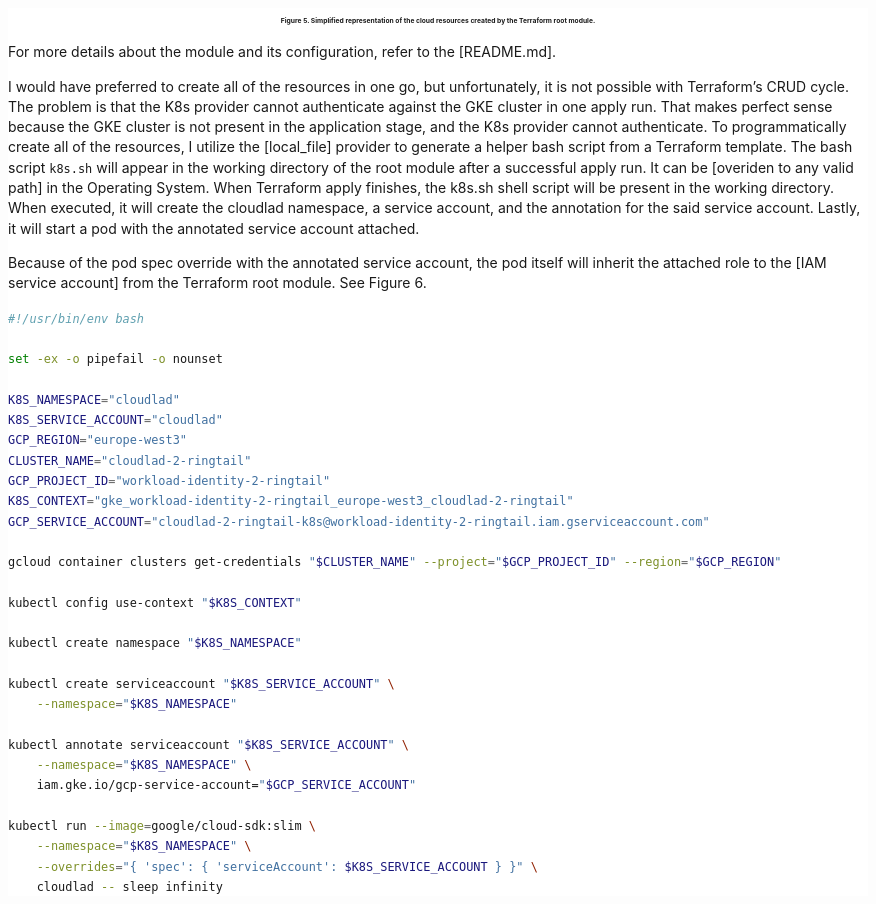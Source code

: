 <p align="center">
  <b style="font-size:0.7vw" >Figure 5. Simplified representation of the cloud resources created by the Terraform root module.</b>
</p>

For more details about the module and its configuration, refer to the [README.md].

I would have preferred to create all of the resources in one go, but unfortunately, it is not possible with Terraform’s CRUD cycle. The problem is that the K8s provider cannot authenticate against the GKE cluster in one apply run. That makes perfect sense because the GKE cluster is not present in the application stage, and the K8s provider cannot authenticate.
To programmatically create all of the resources, I utilize the [local_file] provider to generate a helper bash script from a Terraform template. The bash script `k8s.sh` will appear in the working directory of the root module after a successful apply run. It can be [overiden to any valid path] in the Operating System.
When Terraform apply finishes, the k8s.sh shell script will be present in the working directory. When executed, it will create the cloudlad namespace, a service account, and the annotation for the said service account. Lastly, it will start a pod with the annotated service account attached.

Because of the pod spec override with the annotated service account, the pod itself will inherit the attached role to the [IAM service account] from the Terraform root module. See Figure 6.
```sh
#!/usr/bin/env bash

set -ex -o pipefail -o nounset

K8S_NAMESPACE="cloudlad"
K8S_SERVICE_ACCOUNT="cloudlad"
GCP_REGION="europe-west3"
CLUSTER_NAME="cloudlad-2-ringtail"
GCP_PROJECT_ID="workload-identity-2-ringtail"
K8S_CONTEXT="gke_workload-identity-2-ringtail_europe-west3_cloudlad-2-ringtail"
GCP_SERVICE_ACCOUNT="cloudlad-2-ringtail-k8s@workload-identity-2-ringtail.iam.gserviceaccount.com"

gcloud container clusters get-credentials "$CLUSTER_NAME" --project="$GCP_PROJECT_ID" --region="$GCP_REGION"

kubectl config use-context "$K8S_CONTEXT"

kubectl create namespace "$K8S_NAMESPACE"

kubectl create serviceaccount "$K8S_SERVICE_ACCOUNT" \
    --namespace="$K8S_NAMESPACE"

kubectl annotate serviceaccount "$K8S_SERVICE_ACCOUNT" \
    --namespace="$K8S_NAMESPACE" \
    iam.gke.io/gcp-service-account="$GCP_SERVICE_ACCOUNT"

kubectl run --image=google/cloud-sdk:slim \
    --namespace="$K8S_NAMESPACE" \
    --overrides="{ 'spec': { 'serviceAccount': $K8S_SERVICE_ACCOUNT } }" \
    cloudlad -- sleep infinity
```


[IAM Roles]: #iam-roles
[Google-Managed Key pairs]: #google-managed-key-pairs
[User-Managed Key pairs]: #user-managed-key-pairs
[Workload Identity]: #workload-identity
[Practical Example in Terraform]: #practical-example-in-terraform